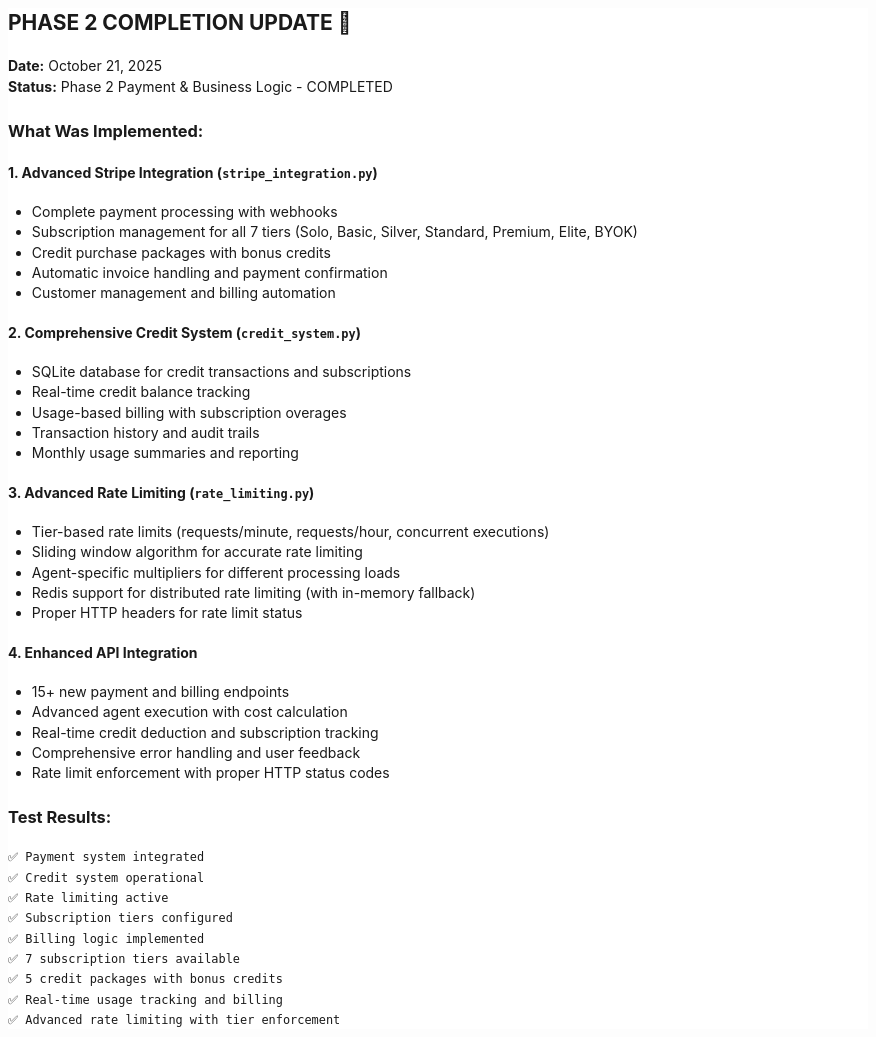 
## **PHASE 2 COMPLETION UPDATE** 🎉

**Date:** October 21, 2025  
**Status:** Phase 2 Payment & Business Logic - COMPLETED

### What Was Implemented:

#### 1. **Advanced Stripe Integration** (`stripe_integration.py`)
- Complete payment processing with webhooks
- Subscription management for all 7 tiers (Solo, Basic, Silver, Standard, Premium, Elite, BYOK)
- Credit purchase packages with bonus credits
- Automatic invoice handling and payment confirmation
- Customer management and billing automation

#### 2. **Comprehensive Credit System** (`credit_system.py`)
- SQLite database for credit transactions and subscriptions
- Real-time credit balance tracking
- Usage-based billing with subscription overages
- Transaction history and audit trails
- Monthly usage summaries and reporting

#### 3. **Advanced Rate Limiting** (`rate_limiting.py`)
- Tier-based rate limits (requests/minute, requests/hour, concurrent executions)
- Sliding window algorithm for accurate rate limiting
- Agent-specific multipliers for different processing loads
- Redis support for distributed rate limiting (with in-memory fallback)
- Proper HTTP headers for rate limit status

#### 4. **Enhanced API Integration**
- 15+ new payment and billing endpoints
- Advanced agent execution with cost calculation
- Real-time credit deduction and subscription tracking
- Comprehensive error handling and user feedback
- Rate limit enforcement with proper HTTP status codes

### Test Results:
```
✅ Payment system integrated
✅ Credit system operational  
✅ Rate limiting active
✅ Subscription tiers configured
✅ Billing logic implemented
✅ 7 subscription tiers available
✅ 5 credit packages with bonus credits
✅ Real-time usage tracking and billing
✅ Advanced rate limiting with tier enforcement
```

